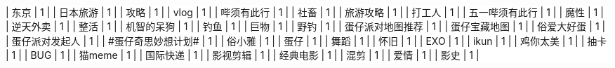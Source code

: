 | 东京 | 1 |
| 日本旅游 | 1 |
| 攻略 | 1 |
| vlog | 1 |
| 哔须有此行 | 1 |
| 社畜 | 1 |
| 旅游攻略 | 1 |
| 打工人 | 1 |
| 五一哔须有此行 | 1 |
| 魔性 | 1 |
| 逆天外卖 | 1 |
| 整活 | 1 |
| 机智的呆狗 | 1 |
| 钓鱼 | 1 |
| 巨物 | 1 |
| 野钓 | 1 |
| 蛋仔派对地图推荐 | 1 |
| 蛋仔宝藏地图 | 1 |
| 俗爱大好蛋 | 1 |
| 蛋仔派对发起人 | 1 |
| #蛋仔奇思妙想计划# | 1 |
| 俗小雅 | 1 |
| 蛋仔 | 1 |
| 舞蹈 | 1 |
| 怀旧 | 1 |
| EXO | 1 |
| ikun | 1 |
| 鸡你太美 | 1 |
| 抽卡 | 1 |
| BUG | 1 |
| 猫meme | 1 |
| 国际快递 | 1 |
| 影视剪辑 | 1 |
| 经典电影 | 1 |
| 混剪 | 1 |
| 爱情 | 1 |
| 影史 | 1 |